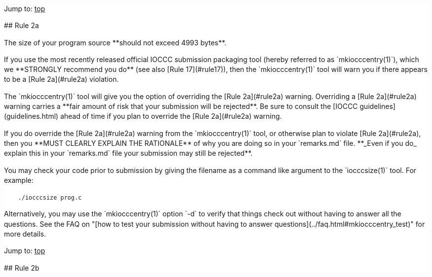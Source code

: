 
Jump to: [top](#)


<div id="rule2a">
## Rule 2a
</div>

<p class="leftbar">
The size of your program source **should not exceed 4993 bytes**.
</p>

<p class="leftbar">
If you use the most recently released official IOCCC submission
packaging tool (hereby referred to as `mkiocccentry(1)`), which we **STRONGLY
recommend you do** (see also [Rule 17](#rule17)), then the `mkiocccentry(1)`
tool will warn you if there appears to be a [Rule 2a](#rule2a) violation.
</p>

<p class="leftbar">
The `mkiocccentry(1)` tool will give you the option of overriding the [Rule 2a](#rule2a) warning.
Overriding a [Rule 2a](#rule2a) warning carries a **fair amount of risk that your submission
will be rejected**.  Be sure to consult the [IOCCC guidelines](guidelines.html)
ahead of time if you plan to override the [Rule 2a](#rule2a) warning.
</p>

<p class="leftbar">
If you do override the [Rule 2a](#rule2a) warning from the
`mkiocccentry(1)` tool, or otherwise plan to violate [Rule 2a](#rule2a), then
you **MUST CLEARLY EXPLAIN THE RATIONALE** of why you are doing so in your
`remarks.md` file.  **_Even if you do_ explain this in your `remarks.md` file your
submission may still be rejected**.
</p>

<p class="leftbar">
You may check your code prior to submission by giving the filename
as a command like argument to the `iocccsize(1)` tool. For example:
</p>

``` <!---sh-->
    ./iocccsize prog.c
```

<p class="leftbar">
Alternatively, you may use the `mkiocccentry(1)` option `-d` to verify that
things check out without having to answer all the questions. See the
FAQ on "[how to test your submission without having to answer
questions](../faq.html#mkiocccentry_test)"
for more details.
</p>


Jump to: [top](#)


<div id="rule2b">
## Rule 2b
</div>
